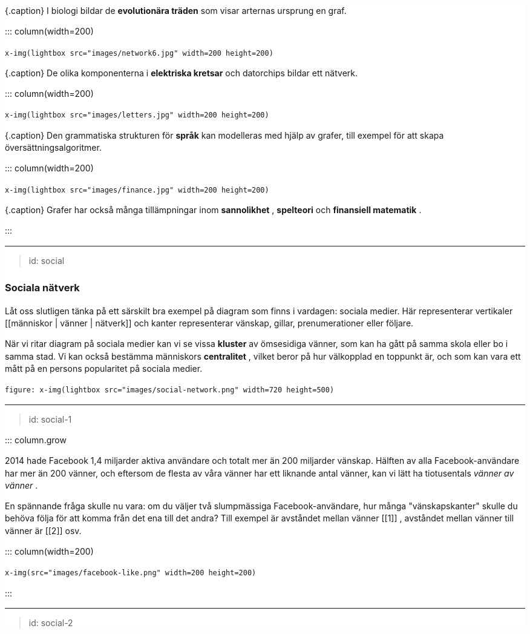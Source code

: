 {.caption} I biologi bildar de __evolutionära träden__ som visar arternas ursprung en graf. 

::: column(width=200)

    x-img(lightbox src="images/network6.jpg" width=200 height=200)

{.caption} De olika komponenterna i __elektriska kretsar__ och datorchips bildar ett nätverk. 

::: column(width=200)

    x-img(lightbox src="images/letters.jpg" width=200 height=200)

{.caption} Den grammatiska strukturen för __språk__ kan modelleras med hjälp av grafer, till exempel för att skapa översättningsalgoritmer. 

::: column(width=200)

    x-img(lightbox src="images/finance.jpg" width=200 height=200)

{.caption} Grafer har också många tillämpningar inom __sannolikhet__ , __spelteori__ och __finansiell matematik__ . 

:::

---
> id: social

### Sociala nätverk 

Låt oss slutligen tänka på ett särskilt bra exempel på diagram som finns i vardagen: sociala medier. Här representerar vertikaler [[människor | vänner | nätverk]] och kanter representerar vänskap, gillar, prenumerationer eller följare. 

När vi ritar diagram på sociala medier kan vi se vissa __kluster__ av ömsesidiga vänner, som kan ha gått på samma skola eller bo i samma stad. Vi kan också bestämma människors __centralitet__ , vilket beror på hur välkopplad en toppunkt är, och som kan vara ett mått på en persons popularitet på sociala medier. 

    figure: x-img(lightbox src="images/social-network.png" width=720 height=500)

---
> id: social-1

::: column.grow

2014 hade Facebook 1,4 miljarder aktiva användare och totalt mer än 200 miljarder vänskap. Hälften av alla Facebook-användare har mer än 200 vänner, och eftersom de flesta av våra vänner har ett liknande antal vänner, kan vi lätt ha tiotusentals _vänner av vänner_ . 

En spännande fråga skulle nu vara: om du väljer två slumpmässiga Facebook-användare, hur många "vänskapskanter" skulle du behöva följa för att komma från det ena till det andra? Till exempel är avståndet mellan vänner [[1]] , avståndet mellan vänner till vänner är [[2]] osv. 

::: column(width=200)

    x-img(src="images/facebook-like.png" width=200 height=200)

:::

---
> id: social-2
